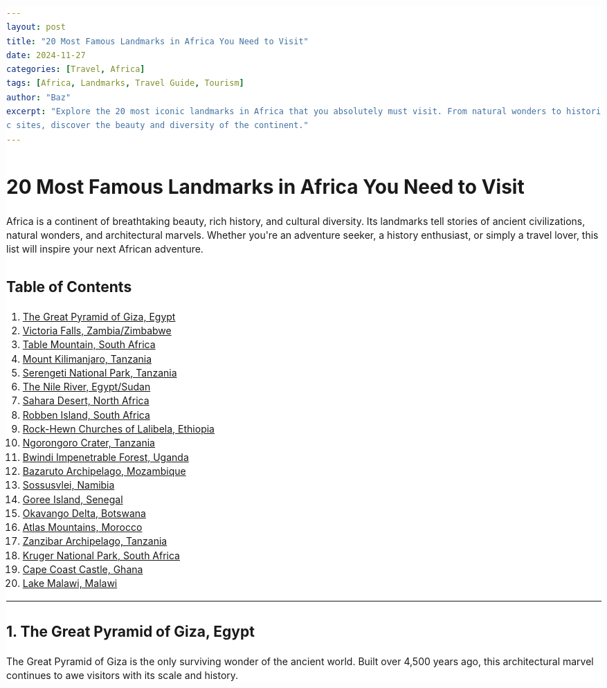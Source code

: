 ```yaml
---
layout: post
title: "20 Most Famous Landmarks in Africa You Need to Visit"
date: 2024-11-27
categories: [Travel, Africa]
tags: [Africa, Landmarks, Travel Guide, Tourism]
author: "Baz"
excerpt: "Explore the 20 most iconic landmarks in Africa that you absolutely must visit. From natural wonders to historic sites, discover the beauty and diversity of the continent."
---
```


# 20 Most Famous Landmarks in Africa You Need to Visit

Africa is a continent of breathtaking beauty, rich history, and cultural diversity. Its landmarks tell stories of ancient civilizations, natural wonders, and architectural marvels. Whether you're an adventure seeker, a history enthusiast, or simply a travel lover, this list will inspire your next African adventure.

## Table of Contents

1. [The Great Pyramid of Giza, Egypt](#1-the-great-pyramid-of-giza-egypt)
2. [Victoria Falls, Zambia/Zimbabwe](#2-victoria-falls-zambiazimbabwe)
3. [Table Mountain, South Africa](#3-table-mountain-south-africa)
4. [Mount Kilimanjaro, Tanzania](#4-mount-kilimanjaro-tanzania)
5. [Serengeti National Park, Tanzania](#5-serengeti-national-park-tanzania)
6. [The Nile River, Egypt/Sudan](#6-the-nile-river-egyptsudan)
7. [Sahara Desert, North Africa](#7-sahara-desert-north-africa)
8. [Robben Island, South Africa](#8-robben-island-south-africa)
9. [Rock-Hewn Churches of Lalibela, Ethiopia](#9-rock-hewn-churches-of-lalibela-ethiopia)
10. [Ngorongoro Crater, Tanzania](#10-ngorongoro-crater-tanzania)
11. [Bwindi Impenetrable Forest, Uganda](#11-bwindi-impenetrable-forest-uganda)
12. [Bazaruto Archipelago, Mozambique](#12-bazaruto-archipelago-mozambique)
13. [Sossusvlei, Namibia](#13-sossusvlei-namibia)
14. [Goree Island, Senegal](#14-goree-island-senegal)
15. [Okavango Delta, Botswana](#15-okavango-delta-botswana)
16. [Atlas Mountains, Morocco](#16-atlas-mountains-morocco)
17. [Zanzibar Archipelago, Tanzania](#17-zanzibar-archipelago-tanzania)
18. [Kruger National Park, South Africa](#18-kruger-national-park-south-africa)
19. [Cape Coast Castle, Ghana](#19-cape-coast-castle-ghana)
20. [Lake Malawi, Malawi](#20-lake-malawi-malawi)

---

## 1. The Great Pyramid of Giza, Egypt

The Great Pyramid of Giza is the only surviving wonder of the ancient world. Built over 4,500 years ago, this architectural marvel continues to awe visitors with its scale and history.
